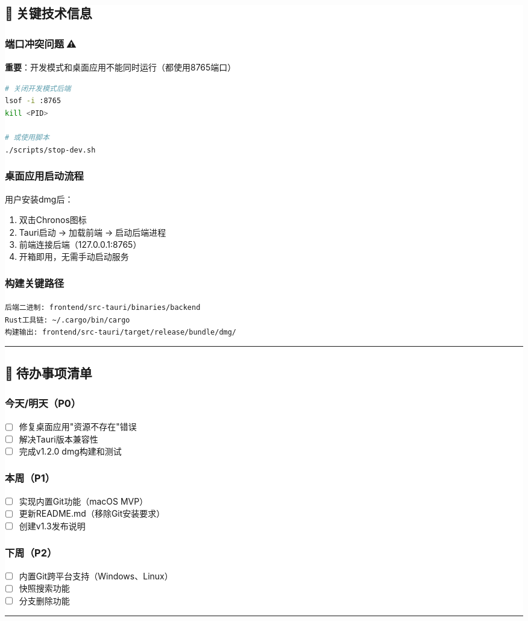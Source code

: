 
## 🔧 关键技术信息

### 端口冲突问题 ⚠️

**重要**：开发模式和桌面应用不能同时运行（都使用8765端口）

```bash
# 关闭开发模式后端
lsof -i :8765
kill <PID>

# 或使用脚本
./scripts/stop-dev.sh
```

### 桌面应用启动流程

用户安装dmg后：
1. 双击Chronos图标
2. Tauri启动 → 加载前端 → 启动后端进程
3. 前端连接后端（127.0.0.1:8765）
4. 开箱即用，无需手动启动服务

### 构建关键路径

```
后端二进制: frontend/src-tauri/binaries/backend
Rust工具链: ~/.cargo/bin/cargo
构建输出: frontend/src-tauri/target/release/bundle/dmg/
```

---

## 📝 待办事项清单

### 今天/明天（P0）
- [ ] 修复桌面应用"资源不存在"错误
- [ ] 解决Tauri版本兼容性
- [ ] 完成v1.2.0 dmg构建和测试

### 本周（P1）
- [ ] 实现内置Git功能（macOS MVP）
- [ ] 更新README.md（移除Git安装要求）
- [ ] 创建v1.3发布说明

### 下周（P2）
- [ ] 内置Git跨平台支持（Windows、Linux）
- [ ] 快照搜索功能
- [ ] 分支删除功能

---
